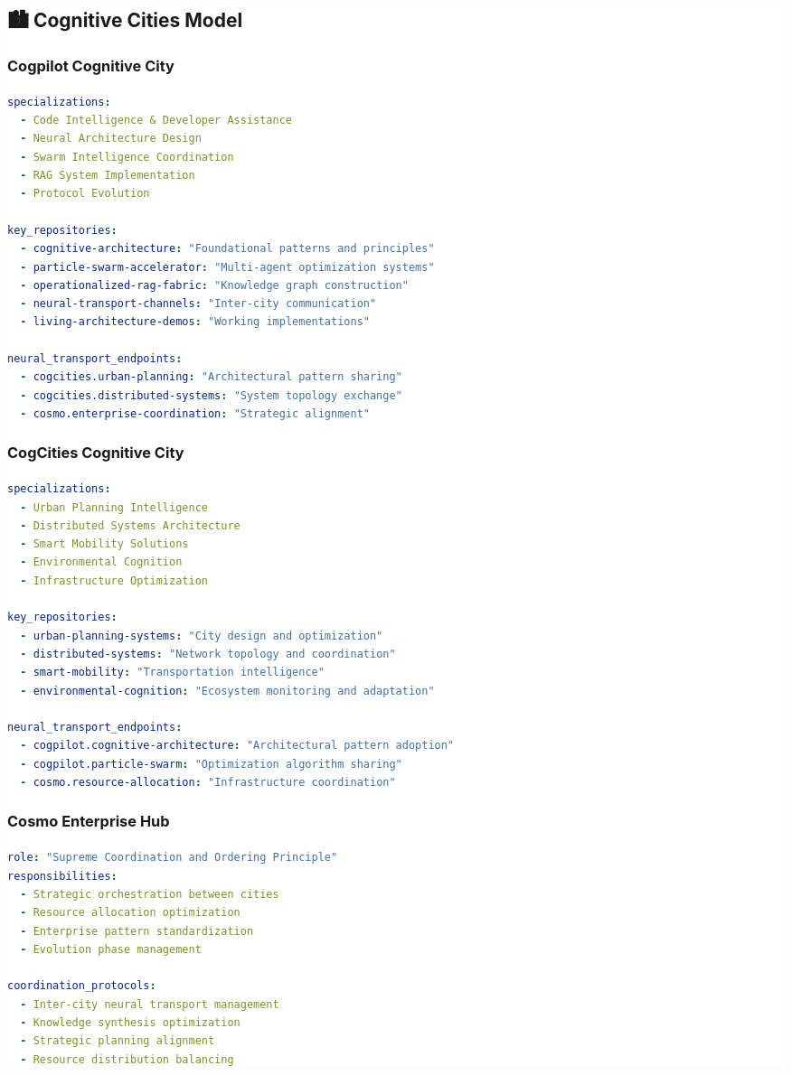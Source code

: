 ## 🏙️ Cognitive Cities Model



### Cogpilot Cognitive City
```yaml
specializations:
  - Code Intelligence & Developer Assistance
  - Neural Architecture Design
  - Swarm Intelligence Coordination
  - RAG System Implementation
  - Protocol Evolution

key_repositories:
  - cognitive-architecture: "Foundational patterns and principles"
  - particle-swarm-accelerator: "Multi-agent optimization systems"
  - operationalized-rag-fabric: "Knowledge graph construction"
  - neural-transport-channels: "Inter-city communication"
  - living-architecture-demos: "Working implementations"

neural_transport_endpoints:
  - cogcities.urban-planning: "Architectural pattern sharing"
  - cogcities.distributed-systems: "System topology exchange"
  - cosmo.enterprise-coordination: "Strategic alignment"
```

### CogCities Cognitive City
```yaml
specializations:
  - Urban Planning Intelligence
  - Distributed Systems Architecture  
  - Smart Mobility Solutions
  - Environmental Cognition
  - Infrastructure Optimization

key_repositories:
  - urban-planning-systems: "City design and optimization"
  - distributed-systems: "Network topology and coordination"
  - smart-mobility: "Transportation intelligence"
  - environmental-cognition: "Ecosystem monitoring and adaptation"

neural_transport_endpoints:
  - cogpilot.cognitive-architecture: "Architectural pattern adoption"
  - cogpilot.particle-swarm: "Optimization algorithm sharing"
  - cosmo.resource-allocation: "Infrastructure coordination"
```

### Cosmo Enterprise Hub
```yaml
role: "Supreme Coordination and Ordering Principle"
responsibilities:
  - Strategic orchestration between cities
  - Resource allocation optimization
  - Enterprise pattern standardization
  - Evolution phase management

coordination_protocols:
  - Inter-city neural transport management
  - Knowledge synthesis optimization
  - Strategic planning alignment
  - Resource distribution balancing
```
